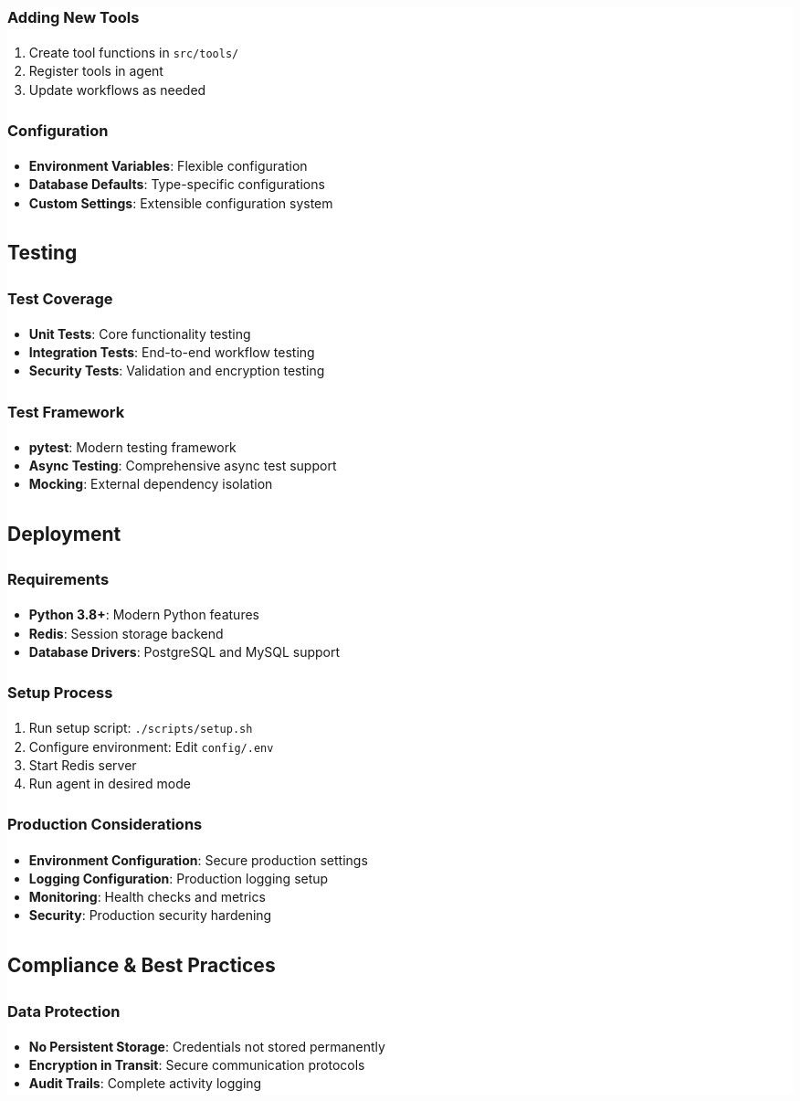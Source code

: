 ### Adding New Tools
1. Create tool functions in `src/tools/`
2. Register tools in agent
3. Update workflows as needed

### Configuration
- **Environment Variables**: Flexible configuration
- **Database Defaults**: Type-specific configurations
- **Custom Settings**: Extensible configuration system

## Testing

### Test Coverage
- **Unit Tests**: Core functionality testing
- **Integration Tests**: End-to-end workflow testing
- **Security Tests**: Validation and encryption testing

### Test Framework
- **pytest**: Modern testing framework
- **Async Testing**: Comprehensive async test support
- **Mocking**: External dependency isolation

## Deployment

### Requirements
- **Python 3.8+**: Modern Python features
- **Redis**: Session storage backend
- **Database Drivers**: PostgreSQL and MySQL support

### Setup Process
1. Run setup script: `./scripts/setup.sh`
2. Configure environment: Edit `config/.env`
3. Start Redis server
4. Run agent in desired mode

### Production Considerations
- **Environment Configuration**: Secure production settings
- **Logging Configuration**: Production logging setup
- **Monitoring**: Health checks and metrics
- **Security**: Production security hardening

## Compliance & Best Practices

### Data Protection
- **No Persistent Storage**: Credentials not stored permanently
- **Encryption in Transit**: Secure communication protocols
- **Audit Trails**: Complete activity logging
